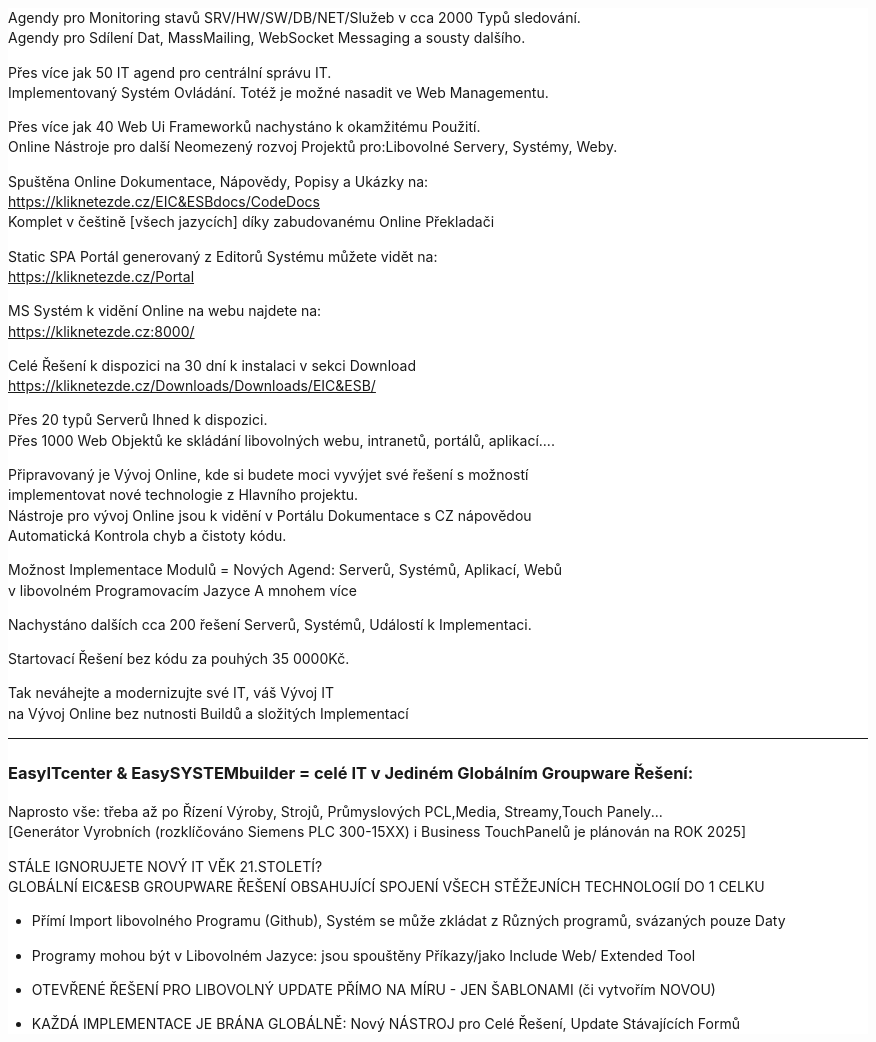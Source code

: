 Agendy pro Monitoring stavů SRV/HW/SW/DB/NET/Služeb v cca 2000 Typů sledování.    
Agendy pro Sdílení Dat, MassMailing, WebSocket Messaging a sousty dalšího.    
    
Přes více jak 50 IT agend pro centrální správu IT.    
Implementovaný Systém Ovládání. Totéž je možné nasadit ve Web Managementu.    
    
Přes více jak 40 Web Ui Frameworků nachystáno k okamžitému Použití.    
Online Nástroje pro další Neomezený rozvoj Projektů pro:Libovolné Servery, Systémy, Weby.    
    
Spuštěna Online Dokumentace, Nápovědy, Popisy a Ukázky na:    
https://kliknetezde.cz/EIC&ESBdocs/CodeDocs    
Komplet v češtině [všech jazycích] díky zabudovanému Online Překladači    
    
Static SPA Portál generovaný z Editorů Systému můžete vidět na:    
https://kliknetezde.cz/Portal    
    
MS Systém k vidění Online na webu najdete na:    
https://kliknetezde.cz:8000/    
    
Celé Řešení k dispozici na 30 dní k instalaci v sekci Download    
https://kliknetezde.cz/Downloads/Downloads/EIC&ESB/    
    
Přes 20 typů Serverů Ihned k dispozici.    
Přes 1000 Web Objektů ke skládání libovolných webu, intranetů, portálů, aplikací....    
    
Připravovaný je Vývoj Online, kde si budete moci vyvýjet své řešení s možností    
implementovat nové technologie z Hlavního projektu.    
Nástroje pro vývoj Online jsou k vidění v Portálu Dokumentace s CZ nápovědou    
Automatická Kontrola chyb a čistoty kódu.    
    
Možnost Implementace Modulů = Nových Agend: Serverů, Systémů, Aplikací, Webů    
v libovolném Programovacím Jazyce A mnohem více    
    
Nachystáno dalších cca 200 řešení Serverů, Systémů, Událostí k Implementaci.    
    
Startovací Řešení bez kódu za pouhých 35 0000Kč.    
    
Tak neváhejte a modernizujte své IT, váš Vývoj IT    
na Vývoj Online bez nutnosti Buildů a složitých Implementací    
    
---------------------------------------------------------------------------------------------    
    
### EasyITcenter & EasySYSTEMbuilder = celé IT v Jediném Globálním Groupware Řešení:    
Naprosto vše: třeba až po Řízení Výroby, Strojů, Průmyslových PCL,Media, Streamy,Touch Panely...    
[Generátor Vyrobních (rozklíčováno Siemens PLC 300-15XX) i Business TouchPanelů je plánován na ROK 2025]    
    
STÁLE IGNORUJETE NOVÝ IT VĚK 21.STOLETÍ?    
GLOBÁLNÍ EIC&ESB GROUPWARE ŘEŠENÍ OBSAHUJÍCÍ SPOJENÍ VŠECH STĚŽEJNÍCH TECHNOLOGIÍ DO 1 CELKU    
    
- Přímí Import libovolného Programu (Github), Systém se může zkládat z Různých programů, svázaných pouze Daty    
- Programy mohou být v Libovolném Jazyce: jsou spouštěny Příkazy/jako Include Web/ Extended Tool    
    
- OTEVŘENÉ ŘEŠENÍ PRO LIBOVOLNÝ UPDATE PŘÍMO NA MÍRU - JEN ŠABLONAMI (či vytvořím NOVOU)    
- KAŽDÁ IMPLEMENTACE JE BRÁNA GLOBÁLNĚ: Nový NÁSTROJ pro Celé Řešení, Update Stávajících Formů    
    